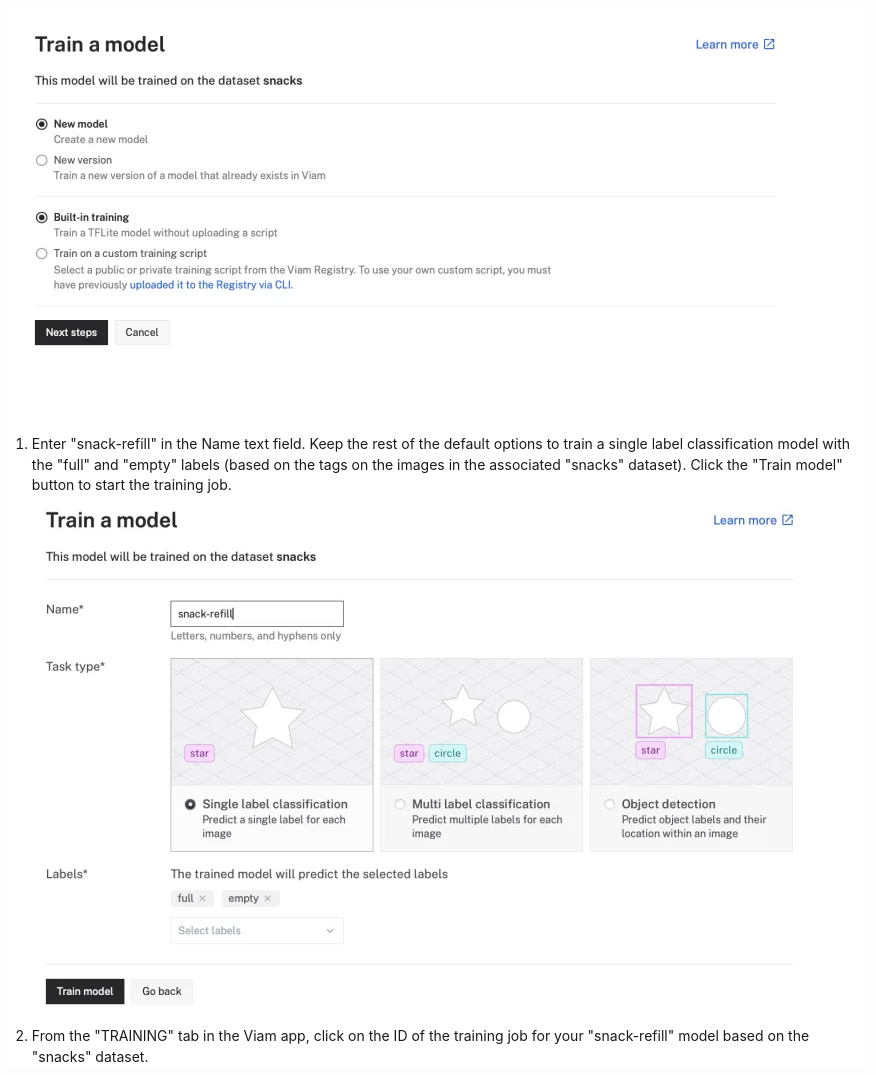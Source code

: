    ![training configuration settings](assets/trainingModelSettings1.webp)
1. Enter "snack-refill" in the Name text field. Keep the rest of the default options to train a single label classification model with the "full" and "empty" labels (based on the tags on the images in the associated "snacks" dataset).
   Click the "Train model" button to start the training job.
   ![training configuration settings](assets/trainingModelSettings2.webp)
1. From the "TRAINING" tab in the Viam app, click on the ID of the training job for your "snack-refill" model based on the "snacks" dataset.